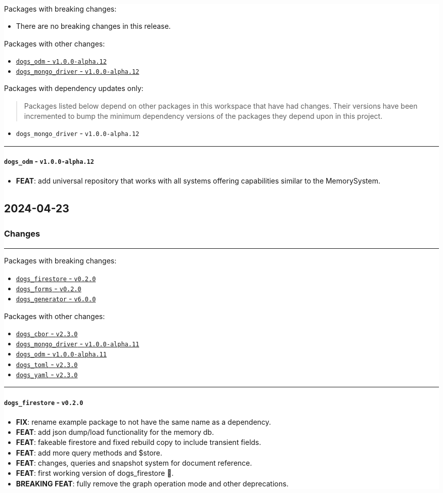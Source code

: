
Packages with breaking changes:

 - There are no breaking changes in this release.

Packages with other changes:

 - [`dogs_odm` - `v1.0.0-alpha.12`](#dogs_odm---v100-alpha12)
 - [`dogs_mongo_driver` - `v1.0.0-alpha.12`](#dogs_mongo_driver---v100-alpha12)

Packages with dependency updates only:

> Packages listed below depend on other packages in this workspace that have had changes. Their versions have been incremented to bump the minimum dependency versions of the packages they depend upon in this project.

 - `dogs_mongo_driver` - `v1.0.0-alpha.12`

---

#### `dogs_odm` - `v1.0.0-alpha.12`

 - **FEAT**: add universal repository that works with all systems offering capabilities similar to the MemorySystem.


## 2024-04-23

### Changes

---

Packages with breaking changes:

 - [`dogs_firestore` - `v0.2.0`](#dogs_firestore---v020)
 - [`dogs_forms` - `v0.2.0`](#dogs_forms---v020)
 - [`dogs_generator` - `v6.0.0`](#dogs_generator---v600)

Packages with other changes:

 - [`dogs_cbor` - `v2.3.0`](#dogs_cbor---v230)
 - [`dogs_mongo_driver` - `v1.0.0-alpha.11`](#dogs_mongo_driver---v100-alpha11)
 - [`dogs_odm` - `v1.0.0-alpha.11`](#dogs_odm---v100-alpha11)
 - [`dogs_toml` - `v2.3.0`](#dogs_toml---v230)
 - [`dogs_yaml` - `v2.3.0`](#dogs_yaml---v230)

---

#### `dogs_firestore` - `v0.2.0`

 - **FIX**: rename example package to not have the same name as a dependency.
 - **FEAT**: add json dump/load functionality for the memory db.
 - **FEAT**: fakeable firestore and fixed rebuild copy to include transient fields.
 - **FEAT**: add more query methods and $store.
 - **FEAT**: changes, queries and snapshot system for document reference.
 - **FEAT**: first working version of dogs_firestore 🎉.
 - **BREAKING** **FEAT**: fully remove the graph operation mode and other deprecations.

